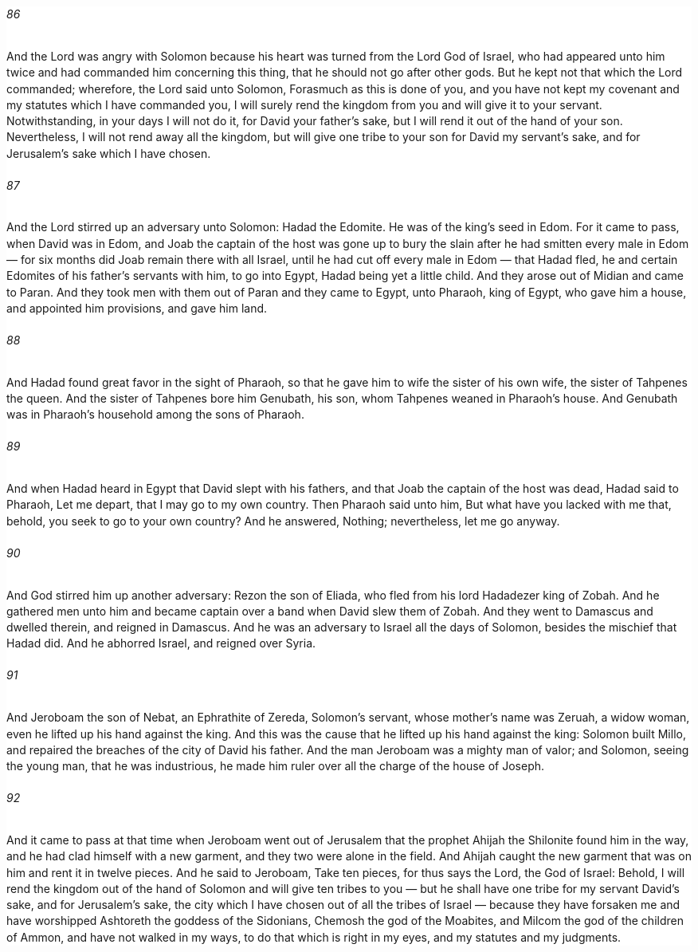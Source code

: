 ###### 86
And the Lord was angry with Solomon because his heart was turned from the Lord God of Israel, who had appeared unto him twice and had commanded him concerning this thing, that he should not go after other gods. But he kept not that which the Lord commanded; wherefore, the Lord said unto Solomon, Forasmuch as this is done of you, and you have not kept my covenant and my statutes which I have commanded you, I will surely rend the kingdom from you and will give it to your servant. Notwithstanding, in your days I will not do it, for David your father’s sake, but I will rend it out of the hand of your son. Nevertheless, I will not rend away all the kingdom, but will give one tribe to your son for David my servant’s sake, and for Jerusalem’s sake which I have chosen.

###### 87
And the Lord stirred up an adversary unto Solomon: Hadad the Edomite. He was of the king’s seed in Edom. For it came to pass, when David was in Edom, and Joab the captain of the host was gone up to bury the slain after he had smitten every male in Edom — for six months did Joab remain there with all Israel, until he had cut off every male in Edom — that Hadad fled, he and certain Edomites of his father’s servants with him, to go into Egypt, Hadad being yet a little child. And they arose out of Midian and came to Paran. And they took men with them out of Paran and they came to Egypt, unto Pharaoh, king of Egypt, who gave him a house, and appointed him provisions, and gave him land.

###### 88
And Hadad found great favor in the sight of Pharaoh, so that he gave him to wife the sister of his own wife, the sister of Tahpenes the queen. And the sister of Tahpenes bore him Genubath, his son, whom Tahpenes weaned in Pharaoh’s house. And Genubath was in Pharaoh’s household among the sons of Pharaoh.

###### 89
And when Hadad heard in Egypt that David slept with his fathers, and that Joab the captain of the host was dead, Hadad said to Pharaoh, Let me depart, that I may go to my own country. Then Pharaoh said unto him, But what have you lacked with me that, behold, you seek to go to your own country? And he answered, Nothing; nevertheless, let me go anyway.

###### 90
And God stirred him up another adversary: Rezon the son of Eliada, who fled from his lord Hadadezer king of Zobah. And he gathered men unto him and became captain over a band when David slew them of Zobah. And they went to Damascus and dwelled therein, and reigned in Damascus. And he was an adversary to Israel all the days of Solomon, besides the mischief that Hadad did. And he abhorred Israel, and reigned over Syria.

###### 91
And Jeroboam the son of Nebat, an Ephrathite of Zereda, Solomon’s servant, whose mother’s name was Zeruah, a widow woman, even he lifted up his hand against the king. And this was the cause that he lifted up his hand against the king: Solomon built Millo, and repaired the breaches of the city of David his father. And the man Jeroboam was a mighty man of valor; and Solomon, seeing the young man, that he was industrious, he made him ruler over all the charge of the house of Joseph.

###### 92
And it came to pass at that time when Jeroboam went out of Jerusalem that the prophet Ahijah the Shilonite found him in the way, and he had clad himself with a new garment, and they two were alone in the field. And Ahijah caught the new garment that was on him and rent it in twelve pieces. And he said to Jeroboam, Take ten pieces, for thus says the Lord, the God of Israel: Behold, I will rend the kingdom out of the hand of Solomon and will give ten tribes to you — but he shall have one tribe for my servant David’s sake, and for Jerusalem’s sake, the city which I have chosen out of all the tribes of Israel — because they have forsaken me and have worshipped Ashtoreth the goddess of the Sidonians, Chemosh the god of the Moabites, and Milcom the god of the children of Ammon, and have not walked in my ways, to do that which is right in my eyes, and my statutes and my judgments.
